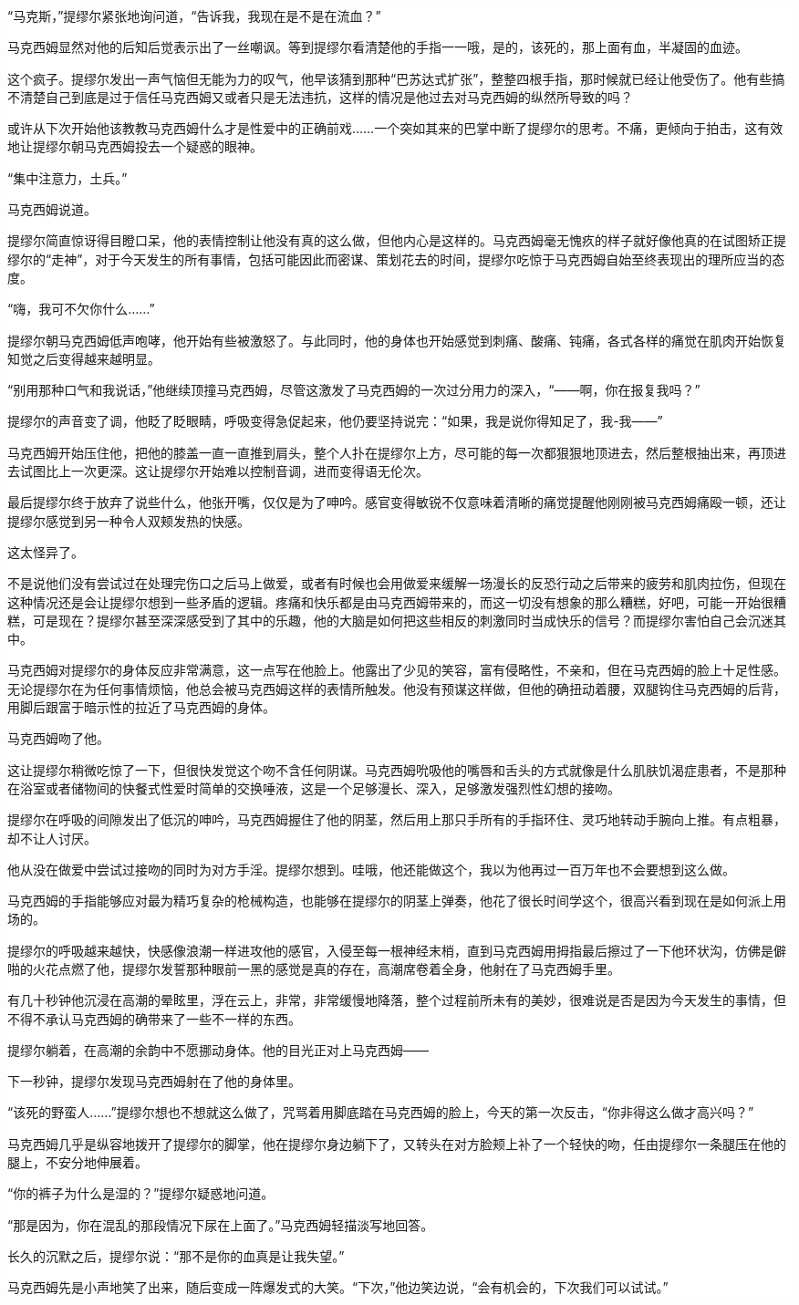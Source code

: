 “马克斯，”提缪尔紧张地询问道，“告诉我，我现在是不是在流血？”

马克西姆显然对他的后知后觉表示出了一丝嘲讽。等到提缪尔看清楚他的手指一一哦，是的，该死的，那上面有血，半凝固的血迹。

这个疯子。提缪尔发出一声气恼但无能为力的叹气，他早该猜到那种“巴苏达式扩张”，整整四根手指，那时候就已经让他受伤了。他有些搞不清楚自己到底是过于信任马克西姆又或者只是无法违抗，这样的情况是他过去对马克西姆的纵然所导致的吗？

或许从下次开始他该教教马克西姆什么才是性爱中的正确前戏……一个突如其来的巴掌中断了提缪尔的思考。不痛，更倾向于拍击，这有效地让提缪尔朝马克西姆投去一个疑惑的眼神。

“集中注意力，土兵。”

马克西姆说道。

提缪尔简直惊讶得目瞪口呆，他的表情控制让他没有真的这么做，但他内心是这样的。马克西姆毫无愧疚的样子就好像他真的在试图矫正提缪尔的“走神”，对于今天发生的所有事情，包括可能因此而密谋、策划花去的时间，提缪尔吃惊于马克西姆自始至终表现出的理所应当的态度。

“嗨，我可不欠你什么……”

提缪尔朝马克西姆低声咆哮，他开始有些被激怒了。与此同时，他的身体也开始感觉到刺痛、酸痛、钝痛，各式各样的痛觉在肌肉开始恢复知觉之后变得越来越明显。

“别用那种口气和我说话，”他继续顶撞马克西姆，尽管这激发了马克西姆的一次过分用力的深入，“——啊，你在报复我吗？”

提缪尔的声音变了调，他眨了眨眼睛，呼吸变得急促起来，他仍要坚持说完：“如果，我是说你得知足了，我-我——”

马克西姆开始压住他，把他的膝盖一直一直推到肩头，整个人扑在提缪尔上方，尽可能的每一次都狠狠地顶进去，然后整根抽出来，再顶进去试图比上一次更深。这让提缪尔开始难以控制音调，进而变得语无伦次。

最后提缪尔终于放弃了说些什么，他张开嘴，仅仅是为了呻吟。感官变得敏锐不仅意味着清晰的痛觉提醒他刚刚被马克西姆痛殴一顿，还让提缪尔感觉到另一种令人双颊发热的快感。

这太怪异了。

不是说他们没有尝试过在处理完伤口之后马上做爱，或者有时候也会用做爱来缓解一场漫长的反恐行动之后带来的疲劳和肌肉拉伤，但现在这种情况还是会让提缪尔想到一些矛盾的逻辑。疼痛和快乐都是由马克西姆带来的，而这一切没有想象的那么糟糕，好吧，可能一开始很糟糕，可是现在？提缪尔甚至深深感受到了其中的乐趣，他的大脑是如何把这些相反的刺激同时当成快乐的信号？而提缪尔害怕自己会沉迷其中。

马克西姆对提缪尔的身体反应非常满意，这一点写在他脸上。他露出了少见的笑容，富有侵略性，不亲和，但在马克西姆的脸上十足性感。无论提缪尔在为任何事情烦恼，他总会被马克西姆这样的表情所触发。他没有预谋这样做，但他的确扭动着腰，双腿钩住马克西姆的后背，用脚后跟富于暗示性的拉近了马克西姆的身体。

马克西姆吻了他。

这让提缪尔稍微吃惊了一下，但很快发觉这个吻不含任何阴谋。马克西姆吮吸他的嘴唇和舌头的方式就像是什么肌肤饥渴症患者，不是那种在浴室或者储物间的快餐式性爱时简单的交换唾液，这是一个足够漫长、深入，足够激发强烈性幻想的接吻。

提缪尔在呼吸的间隙发出了低沉的呻吟，马克西姆握住了他的阴茎，然后用上那只手所有的手指环住、灵巧地转动手腕向上推。有点粗暴，却不让人讨厌。

他从没在做爱中尝试过接吻的同时为对方手淫。提缪尔想到。哇哦，他还能做这个，我以为他再过一百万年也不会要想到这么做。

马克西姆的手指能够应对最为精巧复杂的枪械构造，也能够在提缪尔的阴茎上弹奏，他花了很长时间学这个，很高兴看到现在是如何派上用场的。

提缪尔的呼吸越来越快，快感像浪潮一样进攻他的感官，入侵至每一根神经末梢，直到马克西姆用拇指最后擦过了一下他环状沟，仿佛是僻啪的火花点燃了他，提缪尔发誓那种眼前一黑的感觉是真的存在，高潮席卷着全身，他射在了马克西姆手里。

有几十秒钟他沉浸在高潮的晕眩里，浮在云上，非常，非常缓慢地降落，整个过程前所未有的美妙，很难说是否是因为今天发生的事情，但不得不承认马克西姆的确带来了一些不一样的东西。

提缪尔躺着，在高潮的余韵中不愿挪动身体。他的目光正对上马克西姆——

下一秒钟，提缪尔发现马克西姆射在了他的身体里。

“该死的野蛮人……”提缪尔想也不想就这么做了，咒骂着用脚底踏在马克西姆的脸上，今天的第一次反击，“你非得这么做才高兴吗？”

马克西姆几乎是纵容地拨开了提缪尔的脚掌，他在提缪尔身边躺下了，又转头在对方脸颊上补了一个轻快的吻，任由提缪尔一条腿压在他的腿上，不安分地伸展着。

“你的裤子为什么是湿的？”提缪尔疑惑地问道。

“那是因为，你在混乱的那段情况下尿在上面了。”马克西姆轻描淡写地回答。

长久的沉默之后，提缪尔说：“那不是你的血真是让我失望。”

马克西姆先是小声地笑了出来，随后变成一阵爆发式的大笑。“下次，”他边笑边说，“会有机会的，下次我们可以试试。”
